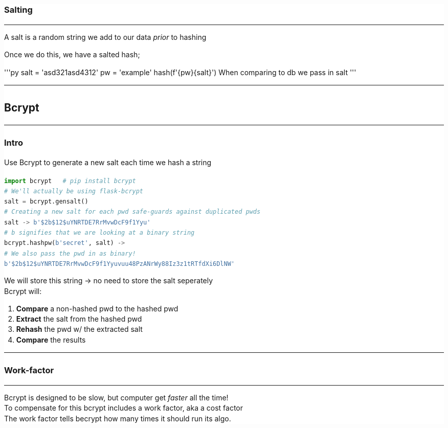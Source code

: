 
### Salting

---

A salt is a random string we add to our data _prior_ to hashing

Once we do this, we have a salted hash;

'''py
salt = 'asd321asd4312'
pw = 'example'
hash(f'{pw}{salt}')
When comparing to db we pass in salt
'''

---

## Bcrypt

---

### Intro

Use Bcrypt to generate a new salt each time we hash a string

```py
import bcrypt   # pip install bcrypt
# We'll actually be using flask-bcrypt
salt = bcrypt.gensalt()
# Creating a new salt for each pwd safe-guards against duplicated pwds
salt -> b'$2b$12$uYNRTDE7RrMvwDcF9f1Yyu'
# b signifies that we are looking at a binary string
bcrypt.hashpw(b'secret', salt) ->
# We also pass the pwd in as binary!
b'$2b$12$uYNRTDE7RrMvwDcF9f1Yyuvuu48PzANrWy88Iz3z1tRTfdXi6DlNW'
```

We will store this string -> no need to store the salt seperately  
Bcrypt will:

1. **Compare** a non-hashed pwd to the hashed pwd
2. **Extract** the salt from the hashed pwd
3. **Rehash** the pwd w/ the extracted salt
4. **Compare** the results

---

### Work-factor

---

Bcrypt is designed to be slow, but computer get _faster_ all the time!  
To compensate for this bcrypt includes a work factor, aka a cost factor  
The work factor tells becrypt how many times it should run its algo.
